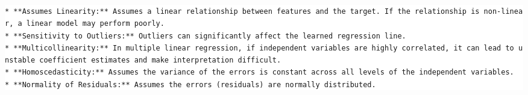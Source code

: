     * **Assumes Linearity:** Assumes a linear relationship between features and the target. If the relationship is non-linear, a linear model may perform poorly.
    * **Sensitivity to Outliers:** Outliers can significantly affect the learned regression line.
    * **Multicollinearity:** In multiple linear regression, if independent variables are highly correlated, it can lead to unstable coefficient estimates and make interpretation difficult.
    * **Homoscedasticity:** Assumes the variance of the errors is constant across all levels of the independent variables.
    * **Normality of Residuals:** Assumes the errors (residuals) are normally distributed.
